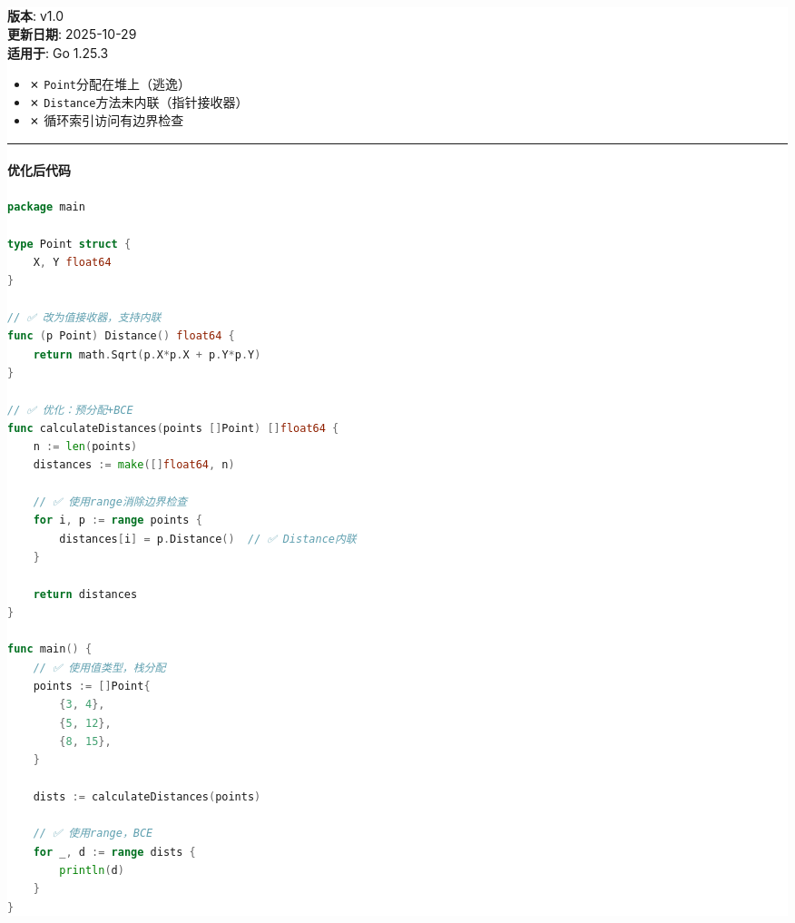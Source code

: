 
**版本**: v1.0  
**更新日期**: 2025-10-29  
**适用于**: Go 1.25.3

- ✗ `Point`分配在堆上（逃逸）
- ✗ `Distance`方法未内联（指针接收器）
- ✗ 循环索引访问有边界检查

---

#### 优化后代码

```go
package main

type Point struct {
    X, Y float64
}

// ✅ 改为值接收器，支持内联
func (p Point) Distance() float64 {
    return math.Sqrt(p.X*p.X + p.Y*p.Y)
}

// ✅ 优化：预分配+BCE
func calculateDistances(points []Point) []float64 {
    n := len(points)
    distances := make([]float64, n)
    
    // ✅ 使用range消除边界检查
    for i, p := range points {
        distances[i] = p.Distance()  // ✅ Distance内联
    }
    
    return distances
}

func main() {
    // ✅ 使用值类型，栈分配
    points := []Point{
        {3, 4},
        {5, 12},
        {8, 15},
    }
    
    dists := calculateDistances(points)
    
    // ✅ 使用range，BCE
    for _, d := range dists {
        println(d)
    }
}
```
